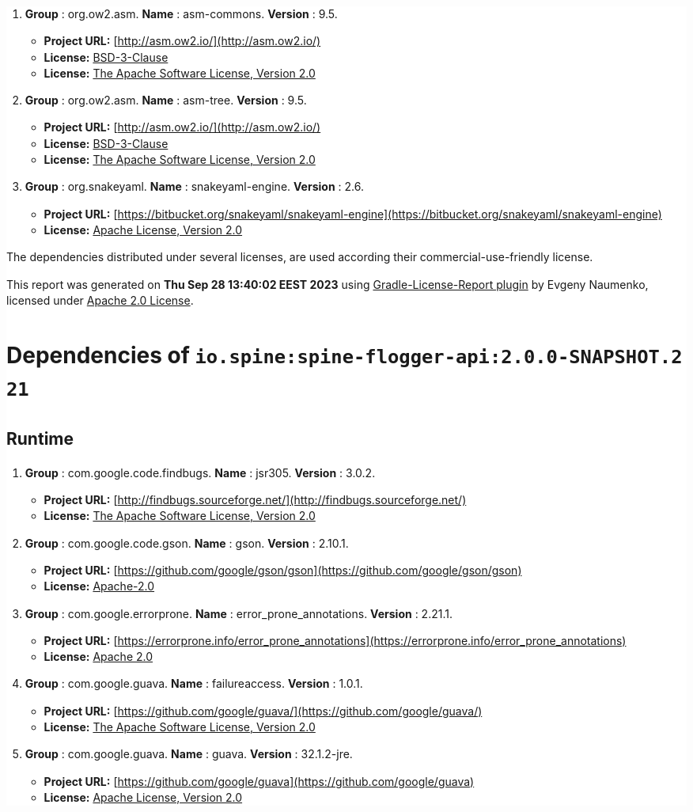 1.  **Group** : org.ow2.asm. **Name** : asm-commons. **Version** : 9.5.
     * **Project URL:** [http://asm.ow2.io/](http://asm.ow2.io/)
     * **License:** [BSD-3-Clause](https://asm.ow2.io/license.html)
     * **License:** [The Apache Software License, Version 2.0](http://www.apache.org/licenses/LICENSE-2.0.txt)

1.  **Group** : org.ow2.asm. **Name** : asm-tree. **Version** : 9.5.
     * **Project URL:** [http://asm.ow2.io/](http://asm.ow2.io/)
     * **License:** [BSD-3-Clause](https://asm.ow2.io/license.html)
     * **License:** [The Apache Software License, Version 2.0](http://www.apache.org/licenses/LICENSE-2.0.txt)

1.  **Group** : org.snakeyaml. **Name** : snakeyaml-engine. **Version** : 2.6.
     * **Project URL:** [https://bitbucket.org/snakeyaml/snakeyaml-engine](https://bitbucket.org/snakeyaml/snakeyaml-engine)
     * **License:** [Apache License, Version 2.0](http://www.apache.org/licenses/LICENSE-2.0.txt)


The dependencies distributed under several licenses, are used according their commercial-use-friendly license.

This report was generated on **Thu Sep 28 13:40:02 EEST 2023** using [Gradle-License-Report plugin](https://github.com/jk1/Gradle-License-Report) by Evgeny Naumenko, licensed under [Apache 2.0 License](https://github.com/jk1/Gradle-License-Report/blob/master/LICENSE).




# Dependencies of `io.spine:spine-flogger-api:2.0.0-SNAPSHOT.221`

## Runtime
1.  **Group** : com.google.code.findbugs. **Name** : jsr305. **Version** : 3.0.2.
     * **Project URL:** [http://findbugs.sourceforge.net/](http://findbugs.sourceforge.net/)
     * **License:** [The Apache Software License, Version 2.0](http://www.apache.org/licenses/LICENSE-2.0.txt)

1.  **Group** : com.google.code.gson. **Name** : gson. **Version** : 2.10.1.
     * **Project URL:** [https://github.com/google/gson/gson](https://github.com/google/gson/gson)
     * **License:** [Apache-2.0](https://www.apache.org/licenses/LICENSE-2.0.txt)

1.  **Group** : com.google.errorprone. **Name** : error_prone_annotations. **Version** : 2.21.1.
     * **Project URL:** [https://errorprone.info/error_prone_annotations](https://errorprone.info/error_prone_annotations)
     * **License:** [Apache 2.0](http://www.apache.org/licenses/LICENSE-2.0.txt)

1.  **Group** : com.google.guava. **Name** : failureaccess. **Version** : 1.0.1.
     * **Project URL:** [https://github.com/google/guava/](https://github.com/google/guava/)
     * **License:** [The Apache Software License, Version 2.0](http://www.apache.org/licenses/LICENSE-2.0.txt)

1.  **Group** : com.google.guava. **Name** : guava. **Version** : 32.1.2-jre.
     * **Project URL:** [https://github.com/google/guava](https://github.com/google/guava)
     * **License:** [Apache License, Version 2.0](http://www.apache.org/licenses/LICENSE-2.0.txt)

